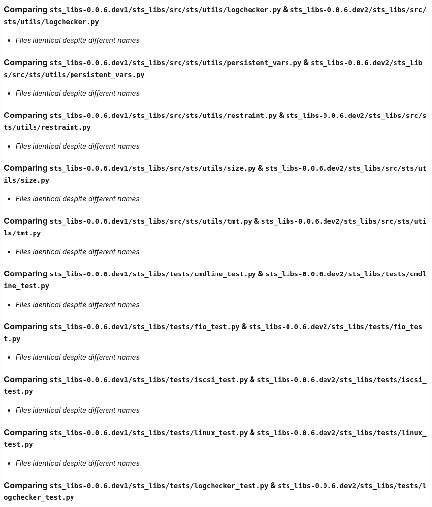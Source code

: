 ### Comparing `sts_libs-0.0.6.dev1/sts_libs/src/sts/utils/logchecker.py` & `sts_libs-0.0.6.dev2/sts_libs/src/sts/utils/logchecker.py`

 * *Files identical despite different names*

### Comparing `sts_libs-0.0.6.dev1/sts_libs/src/sts/utils/persistent_vars.py` & `sts_libs-0.0.6.dev2/sts_libs/src/sts/utils/persistent_vars.py`

 * *Files identical despite different names*

### Comparing `sts_libs-0.0.6.dev1/sts_libs/src/sts/utils/restraint.py` & `sts_libs-0.0.6.dev2/sts_libs/src/sts/utils/restraint.py`

 * *Files identical despite different names*

### Comparing `sts_libs-0.0.6.dev1/sts_libs/src/sts/utils/size.py` & `sts_libs-0.0.6.dev2/sts_libs/src/sts/utils/size.py`

 * *Files identical despite different names*

### Comparing `sts_libs-0.0.6.dev1/sts_libs/src/sts/utils/tmt.py` & `sts_libs-0.0.6.dev2/sts_libs/src/sts/utils/tmt.py`

 * *Files identical despite different names*

### Comparing `sts_libs-0.0.6.dev1/sts_libs/tests/cmdline_test.py` & `sts_libs-0.0.6.dev2/sts_libs/tests/cmdline_test.py`

 * *Files identical despite different names*

### Comparing `sts_libs-0.0.6.dev1/sts_libs/tests/fio_test.py` & `sts_libs-0.0.6.dev2/sts_libs/tests/fio_test.py`

 * *Files identical despite different names*

### Comparing `sts_libs-0.0.6.dev1/sts_libs/tests/iscsi_test.py` & `sts_libs-0.0.6.dev2/sts_libs/tests/iscsi_test.py`

 * *Files identical despite different names*

### Comparing `sts_libs-0.0.6.dev1/sts_libs/tests/linux_test.py` & `sts_libs-0.0.6.dev2/sts_libs/tests/linux_test.py`

 * *Files identical despite different names*

### Comparing `sts_libs-0.0.6.dev1/sts_libs/tests/logchecker_test.py` & `sts_libs-0.0.6.dev2/sts_libs/tests/logchecker_test.py`

